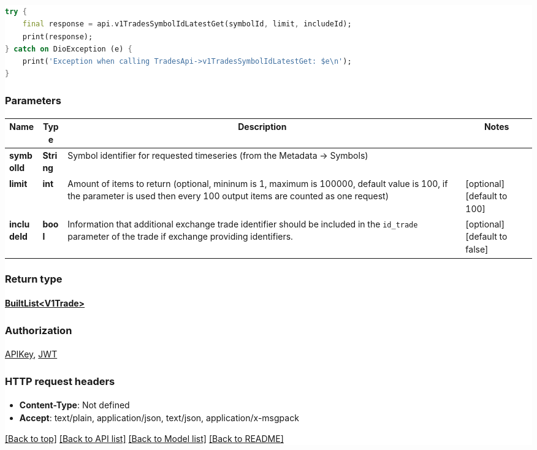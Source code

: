 ```dart
try {
    final response = api.v1TradesSymbolIdLatestGet(symbolId, limit, includeId);
    print(response);
} catch on DioException (e) {
    print('Exception when calling TradesApi->v1TradesSymbolIdLatestGet: $e\n');
}
```

### Parameters

Name | Type | Description  | Notes
------------- | ------------- | ------------- | -------------
 **symbolId** | **String**| Symbol identifier for requested timeseries (from the Metadata -> Symbols) | 
 **limit** | **int**| Amount of items to return (optional, mininum is 1, maximum is 100000, default value is 100, if the parameter is used then every 100 output items are counted as one request) | [optional] [default to 100]
 **includeId** | **bool**| Information that additional exchange trade identifier should be included in the `id_trade` parameter of the trade if exchange providing identifiers. | [optional] [default to false]

### Return type

[**BuiltList&lt;V1Trade&gt;**](V1Trade.md)

### Authorization

[APIKey](../README.md#APIKey), [JWT](../README.md#JWT)

### HTTP request headers

 - **Content-Type**: Not defined
 - **Accept**: text/plain, application/json, text/json, application/x-msgpack

[[Back to top]](#) [[Back to API list]](../README.md#documentation-for-api-endpoints) [[Back to Model list]](../README.md#documentation-for-models) [[Back to README]](../README.md)


